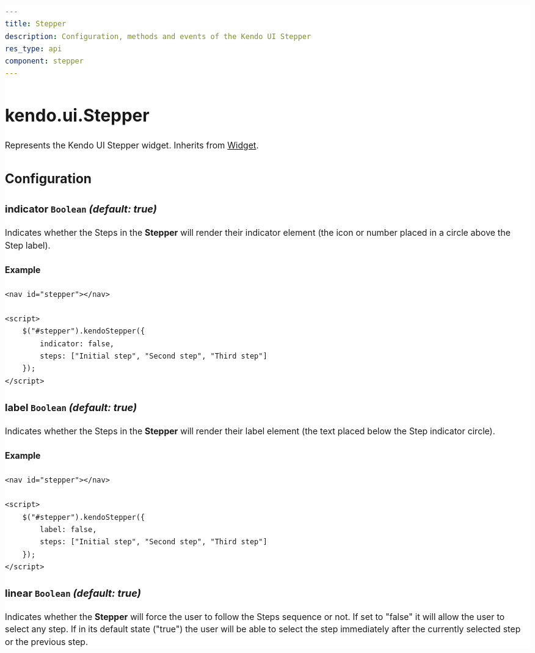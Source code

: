 ```yaml
---
title: Stepper
description: Configuration, methods and events of the Kendo UI Stepper
res_type: api
component: stepper
---
```


# kendo.ui.Stepper

Represents the Kendo UI Stepper widget. Inherits from [Widget](/api/javascript/ui/widget).

## Configuration

### indicator `Boolean` *(default: true)*

Indicates whether the Steps in the **Stepper** will render their indicator element (the icon or number placed in a circle above the Step label).

#### Example

	<nav id="stepper"></nav>

	<script>
        $("#stepper").kendoStepper({
            indicator: false,
            steps: ["Initial step", "Second step", "Third step"]
        });
	</script>

### label `Boolean` *(default: true)*

Indicates whether the Steps in the **Stepper** will render their label element (the text placed below the Step indicator circle).

#### Example

	<nav id="stepper"></nav>

	<script>
        $("#stepper").kendoStepper({
            label: false,
            steps: ["Initial step", "Second step", "Third step"]
        });
	</script>

### linear `Boolean` *(default: true)*

Indicates whether the **Stepper** will force the user to follow the Steps sequence or not. If set to "false" it will allow the user to select any step. If in its default state ("true") the user will be able to select the step immediately after the currently selected step or the previous step.
